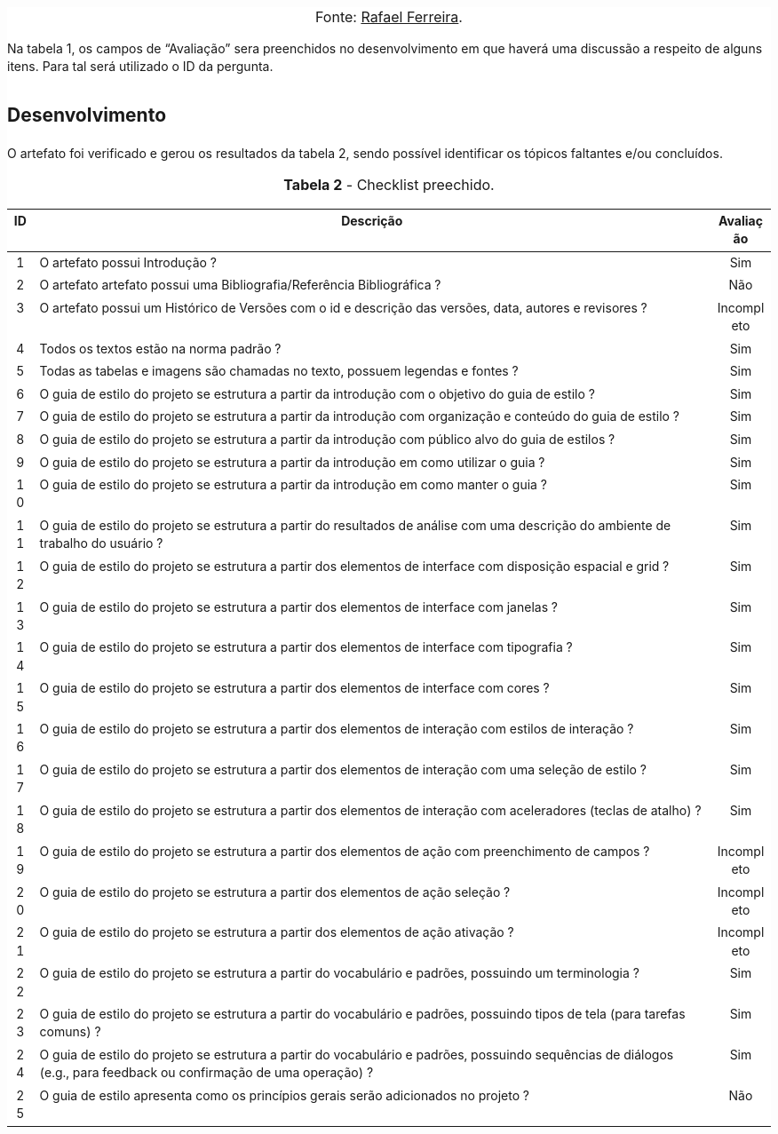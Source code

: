 <font size="3"><p style="text-align: center">Fonte: [Rafael Ferreira](https://github.com/RafaelCLG0).</p></font>

Na tabela 1, os campos de “Avaliação” sera preenchidos no desenvolvimento em que haverá uma discussão a respeito de alguns itens. Para tal será utilizado o ID da pergunta.

## Desenvolvimento
O artefato foi verificado e gerou os resultados da tabela 2, sendo possível identificar os tópicos faltantes e/ou concluídos.

<font size="3"><p style="text-align: center"><b>Tabela 2</b> - Checklist preechido. </p></font> 

| ID  | Descrição     | Avaliação |
| :---: | --------------------------------------------------------------------------------------------------------------- | :---------: |
| 1  | O artefato possui Introdução ?                                                                                                                                      | Sim        |
| 2  | O artefato artefato possui uma Bibliografia/Referência Bibliográfica ?                                                                                              | Não        |
| 3  | O artefato possui um Histórico de Versões com o id e descrição das versões, data, autores e revisores ?                                                             | Incompleto |
| 4  | Todos os textos estão na norma padrão ?                                                                                                                             | Sim        |
| 5  | Todas as tabelas e imagens são chamadas no texto, possuem legendas e fontes ?                                                                                       | Sim        |
| 6  | O guia de estilo do projeto se estrutura a partir da introdução com o objetivo do guia de estilo ?                                                                  | Sim        |
| 7  | O guia de estilo do projeto se estrutura a partir da introdução com organização e conteúdo do guia de estilo ?                                                      | Sim        |
| 8  | O guia de estilo do projeto se estrutura a partir da introdução com público alvo do guia de estilos ?                                                               | Sim        |
| 9  | O guia de estilo do projeto se estrutura a partir da introdução em como utilizar o guia ?                                                                           | Sim        |
| 10 | O guia de estilo do projeto se estrutura a partir da introdução em como manter o guia ?                                                                             | Sim        |
| 11 | O guia de estilo do projeto se estrutura a partir do resultados de análise com uma descrição do ambiente de trabalho do usuário ?                                   | Sim        |
| 12 | O guia de estilo do projeto se estrutura a partir dos elementos de interface com disposição espacial e grid ?                                                       | Sim        |
| 13 | O guia de estilo do projeto se estrutura a partir dos elementos de interface com janelas ?                                                                          | Sim        |
| 14 | O guia de estilo do projeto se estrutura a partir dos elementos de interface com tipografia ?                                                                       | Sim        |
| 15 | O guia de estilo do projeto se estrutura a partir dos elementos de interface com cores ?                                                                            | Sim        |
| 16 | O guia de estilo do projeto se estrutura a partir dos elementos de interação com estilos de interação ?                                                             | Sim        |
| 17 | O guia de estilo do projeto se estrutura a partir dos elementos de interação com uma seleção de estilo ?                                                            | Sim        |
| 18 | O guia de estilo do projeto se estrutura a partir dos elementos de interação com aceleradores (teclas de atalho) ?                                                  | Sim        |
| 19 | O guia de estilo do projeto se estrutura a partir dos elementos de ação com preenchimento de campos ?                                                               | Incompleto |
| 20 | O guia de estilo do projeto se estrutura a partir dos elementos de ação seleção ?                                                                                   | Incompleto |
| 21 | O guia de estilo do projeto se estrutura a partir dos elementos de ação ativação ?                                                                                  | Incompleto |
| 22 | O guia de estilo do projeto se estrutura a partir do vocabulário e padrões, possuindo um terminologia ?                                                             | Sim        |
| 23 | O guia de estilo do projeto se estrutura a partir do vocabulário e padrões, possuindo tipos de tela (para tarefas comuns) ?                                         | Sim        |
| 24 | O guia de estilo do projeto se estrutura a partir do vocabulário e padrões, possuindo sequências de diálogos (e.g., para feedback ou confirmação de uma operação) ? | Sim        |
| 25 | O guia de estilo apresenta como os princípios gerais serão adicionados no projeto ?                                                                                 | Não        |
